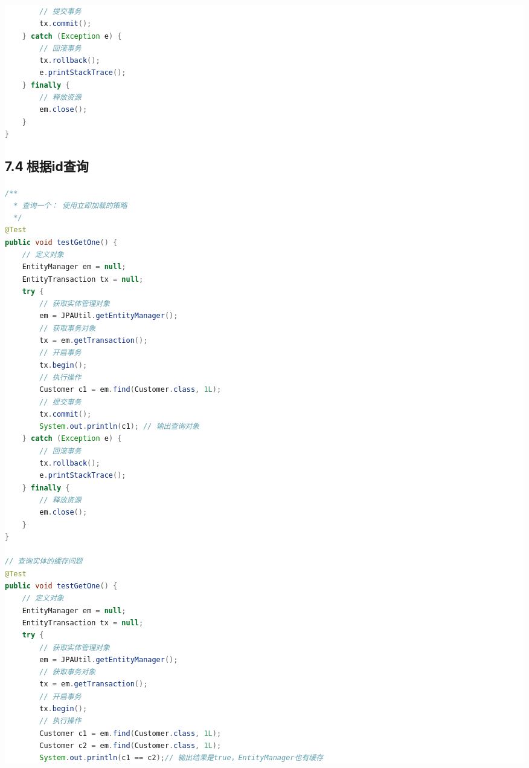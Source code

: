 ```java
        // 提交事务
        tx.commit();
    } catch (Exception e) {
        // 回滚事务
        tx.rollback();
        e.printStackTrace();
    } finally {
        // 释放资源
        em.close();
    }
}
```

## 7.4  根据id查询

```java
/**
  * 查询一个： 使用立即加载的策略
  */
@Test
public void testGetOne() {
    // 定义对象
    EntityManager em = null;
    EntityTransaction tx = null;
    try {
        // 获取实体管理对象
        em = JPAUtil.getEntityManager();
        // 获取事务对象
        tx = em.getTransaction();
        // 开启事务
        tx.begin();
        // 执行操作
        Customer c1 = em.find(Customer.class, 1L);
        // 提交事务
        tx.commit();
        System.out.println(c1); // 输出查询对象
    } catch (Exception e) {
        // 回滚事务
        tx.rollback();
        e.printStackTrace();
    } finally {
        // 释放资源
        em.close();
    }
}

// 查询实体的缓存问题
@Test
public void testGetOne() {
    // 定义对象
    EntityManager em = null;
    EntityTransaction tx = null;
    try {
        // 获取实体管理对象
        em = JPAUtil.getEntityManager();
        // 获取事务对象
        tx = em.getTransaction();
        // 开启事务
        tx.begin();
        // 执行操作
        Customer c1 = em.find(Customer.class, 1L);
        Customer c2 = em.find(Customer.class, 1L);
        System.out.println(c1 == c2);// 输出结果是true，EntityManager也有缓存
```
